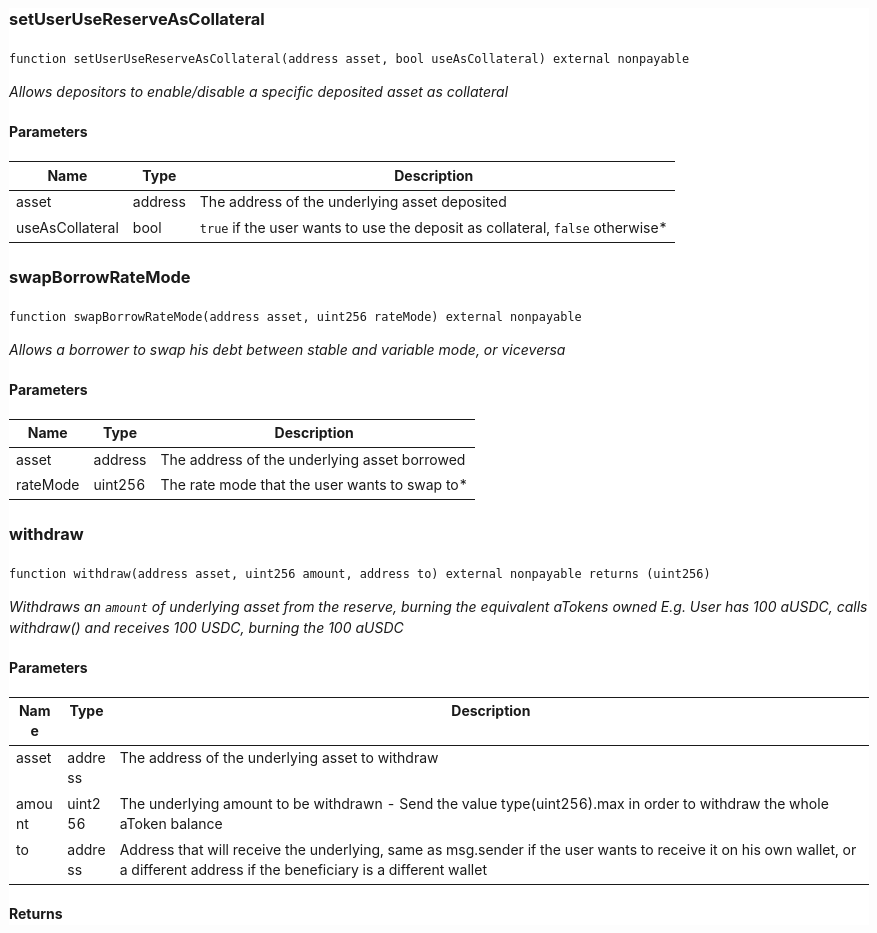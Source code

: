 ### setUserUseReserveAsCollateral

```solidity
function setUserUseReserveAsCollateral(address asset, bool useAsCollateral) external nonpayable
```



*Allows depositors to enable/disable a specific deposited asset as collateral*

#### Parameters

| Name | Type | Description |
|---|---|---|
| asset | address | The address of the underlying asset deposited |
| useAsCollateral | bool | `true` if the user wants to use the deposit as collateral, `false` otherwise* |

### swapBorrowRateMode

```solidity
function swapBorrowRateMode(address asset, uint256 rateMode) external nonpayable
```



*Allows a borrower to swap his debt between stable and variable mode, or viceversa*

#### Parameters

| Name | Type | Description |
|---|---|---|
| asset | address | The address of the underlying asset borrowed |
| rateMode | uint256 | The rate mode that the user wants to swap to* |

### withdraw

```solidity
function withdraw(address asset, uint256 amount, address to) external nonpayable returns (uint256)
```



*Withdraws an `amount` of underlying asset from the reserve, burning the equivalent aTokens owned E.g. User has 100 aUSDC, calls withdraw() and receives 100 USDC, burning the 100 aUSDC*

#### Parameters

| Name | Type | Description |
|---|---|---|
| asset | address | The address of the underlying asset to withdraw |
| amount | uint256 | The underlying amount to be withdrawn   - Send the value type(uint256).max in order to withdraw the whole aToken balance |
| to | address | Address that will receive the underlying, same as msg.sender if the user   wants to receive it on his own wallet, or a different address if the beneficiary is a   different wallet |

#### Returns
